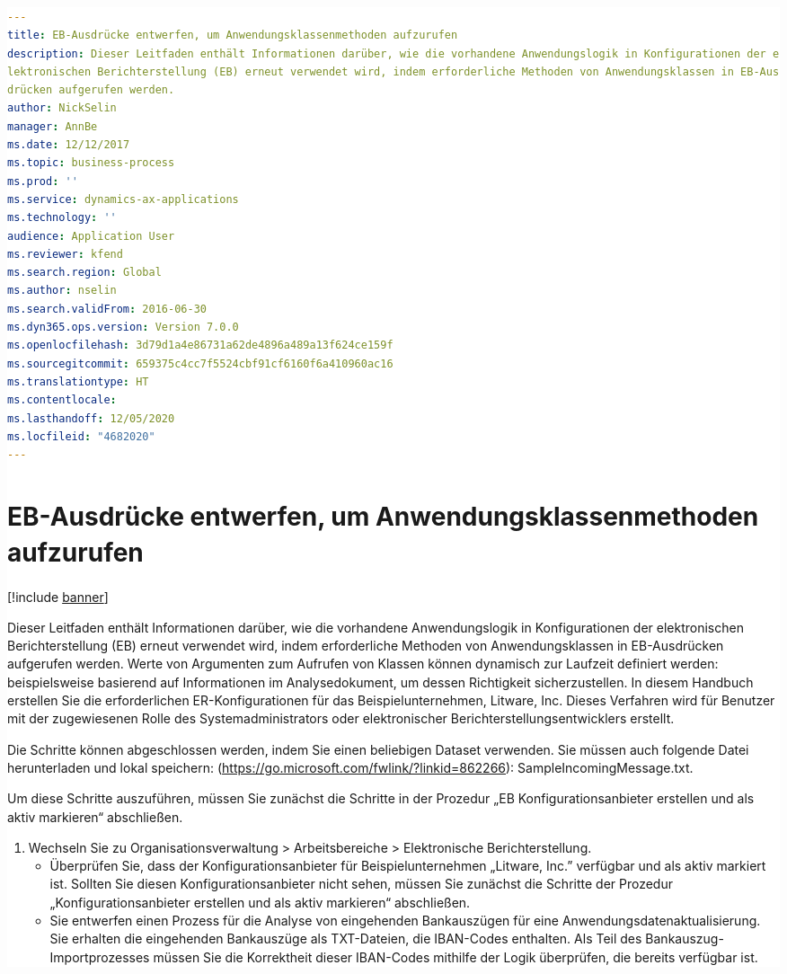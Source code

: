 ```yaml
---
title: EB-Ausdrücke entwerfen, um Anwendungsklassenmethoden aufzurufen
description: Dieser Leitfaden enthält Informationen darüber, wie die vorhandene Anwendungslogik in Konfigurationen der elektronischen Berichterstellung (EB) erneut verwendet wird, indem erforderliche Methoden von Anwendungsklassen in EB-Ausdrücken aufgerufen werden.
author: NickSelin
manager: AnnBe
ms.date: 12/12/2017
ms.topic: business-process
ms.prod: ''
ms.service: dynamics-ax-applications
ms.technology: ''
audience: Application User
ms.reviewer: kfend
ms.search.region: Global
ms.author: nselin
ms.search.validFrom: 2016-06-30
ms.dyn365.ops.version: Version 7.0.0
ms.openlocfilehash: 3d79d1a4e86731a62de4896a489a13f624ce159f
ms.sourcegitcommit: 659375c4cc7f5524cbf91cf6160f6a410960ac16
ms.translationtype: HT
ms.contentlocale: 
ms.lasthandoff: 12/05/2020
ms.locfileid: "4682020"
---
```

# <a name="design-er-expressions-to-call-application-class-methods"></a>EB-Ausdrücke entwerfen, um Anwendungsklassenmethoden aufzurufen

[!include [banner](../../includes/banner.md)]

Dieser Leitfaden enthält Informationen darüber, wie die vorhandene Anwendungslogik in Konfigurationen der elektronischen Berichterstellung (EB) erneut verwendet wird, indem erforderliche Methoden von Anwendungsklassen in EB-Ausdrücken aufgerufen werden. Werte von Argumenten zum Aufrufen von Klassen können dynamisch zur Laufzeit definiert werden: beispielsweise basierend auf Informationen im Analysedokument, um dessen Richtigkeit sicherzustellen. In diesem Handbuch erstellen Sie die erforderlichen ER-Konfigurationen für das Beispielunternehmen, Litware, Inc. Dieses Verfahren wird für Benutzer mit der zugewiesenen Rolle des Systemadministrators oder elektronischer Berichterstellungsentwicklers erstellt. 

Die Schritte können abgeschlossen werden, indem Sie einen beliebigen Dataset verwenden. Sie müssen auch folgende Datei herunterladen und lokal speichern: (https://go.microsoft.com/fwlink/?linkid=862266): SampleIncomingMessage.txt.

Um diese Schritte auszuführen, müssen Sie zunächst die Schritte in der Prozedur „EB Konfigurationsanbieter erstellen und als aktiv markieren“ abschließen.

1. Wechseln Sie zu Organisationsverwaltung > Arbeitsbereiche > Elektronische Berichterstellung.
    * Überprüfen Sie, dass der Konfigurationsanbieter für Beispielunternehmen „Litware, Inc.” verfügbar und als aktiv markiert ist. Sollten Sie diesen Konfigurationsanbieter nicht sehen, müssen Sie zunächst die Schritte der Prozedur „Konfigurationsanbieter erstellen und als aktiv markieren“ abschließen.   
    * Sie entwerfen einen Prozess für die Analyse von eingehenden Bankauszügen für eine Anwendungsdatenaktualisierung. Sie erhalten die eingehenden Bankauszüge als TXT-Dateien, die IBAN-Codes enthalten. Als Teil des Bankauszug-Importprozesses müssen Sie die Korrektheit dieser IBAN-Codes mithilfe der Logik überprüfen, die bereits verfügbar ist.   
